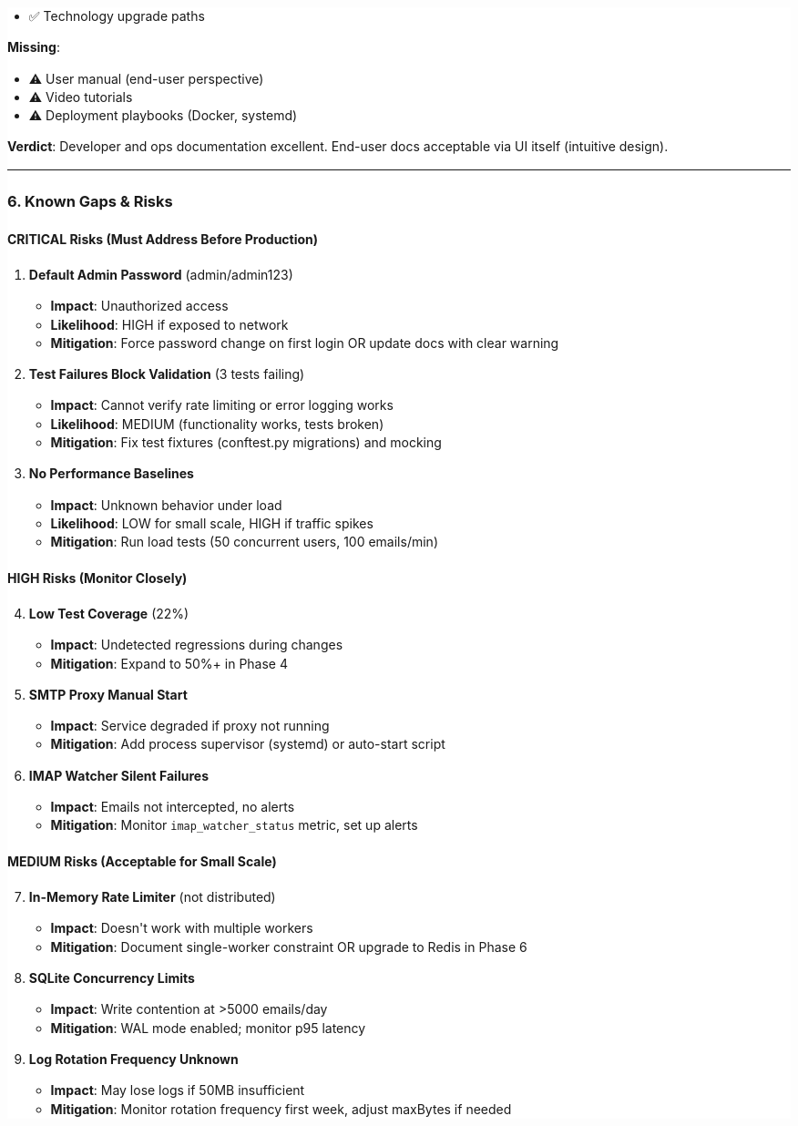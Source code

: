 - ✅ Technology upgrade paths

**Missing**:
- ⚠️ User manual (end-user perspective)
- ⚠️ Video tutorials
- ⚠️ Deployment playbooks (Docker, systemd)

**Verdict**: Developer and ops documentation excellent. End-user docs acceptable via UI itself (intuitive design).

---

### 6. Known Gaps & Risks

#### CRITICAL Risks (Must Address Before Production)
1. **Default Admin Password** (admin/admin123)
   - **Impact**: Unauthorized access
   - **Likelihood**: HIGH if exposed to network
   - **Mitigation**: Force password change on first login OR update docs with clear warning

2. **Test Failures Block Validation** (3 tests failing)
   - **Impact**: Cannot verify rate limiting or error logging works
   - **Likelihood**: MEDIUM (functionality works, tests broken)
   - **Mitigation**: Fix test fixtures (conftest.py migrations) and mocking

3. **No Performance Baselines**
   - **Impact**: Unknown behavior under load
   - **Likelihood**: LOW for small scale, HIGH if traffic spikes
   - **Mitigation**: Run load tests (50 concurrent users, 100 emails/min)

#### HIGH Risks (Monitor Closely)
4. **Low Test Coverage** (22%)
   - **Impact**: Undetected regressions during changes
   - **Mitigation**: Expand to 50%+ in Phase 4

5. **SMTP Proxy Manual Start**
   - **Impact**: Service degraded if proxy not running
   - **Mitigation**: Add process supervisor (systemd) or auto-start script

6. **IMAP Watcher Silent Failures**
   - **Impact**: Emails not intercepted, no alerts
   - **Mitigation**: Monitor `imap_watcher_status` metric, set up alerts

#### MEDIUM Risks (Acceptable for Small Scale)
7. **In-Memory Rate Limiter** (not distributed)
   - **Impact**: Doesn't work with multiple workers
   - **Mitigation**: Document single-worker constraint OR upgrade to Redis in Phase 6

8. **SQLite Concurrency Limits**
   - **Impact**: Write contention at >5000 emails/day
   - **Mitigation**: WAL mode enabled; monitor p95 latency

9. **Log Rotation Frequency Unknown**
   - **Impact**: May lose logs if 50MB insufficient
   - **Mitigation**: Monitor rotation frequency first week, adjust maxBytes if needed
